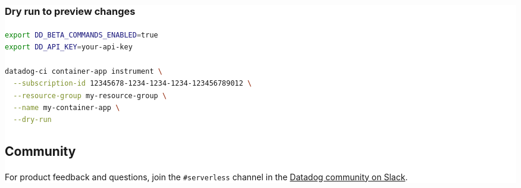 ### Dry run to preview changes

```bash
export DD_BETA_COMMANDS_ENABLED=true
export DD_API_KEY=your-api-key

datadog-ci container-app instrument \
  --subscription-id 12345678-1234-1234-1234-123456789012 \
  --resource-group my-resource-group \
  --name my-container-app \
  --dry-run
```

## Community

For product feedback and questions, join the `#serverless` channel in the [Datadog community on Slack](https://chat.datadoghq.com/).

[1]: https://docs.datadoghq.com/account_management/api-app-keys/#api-keys
